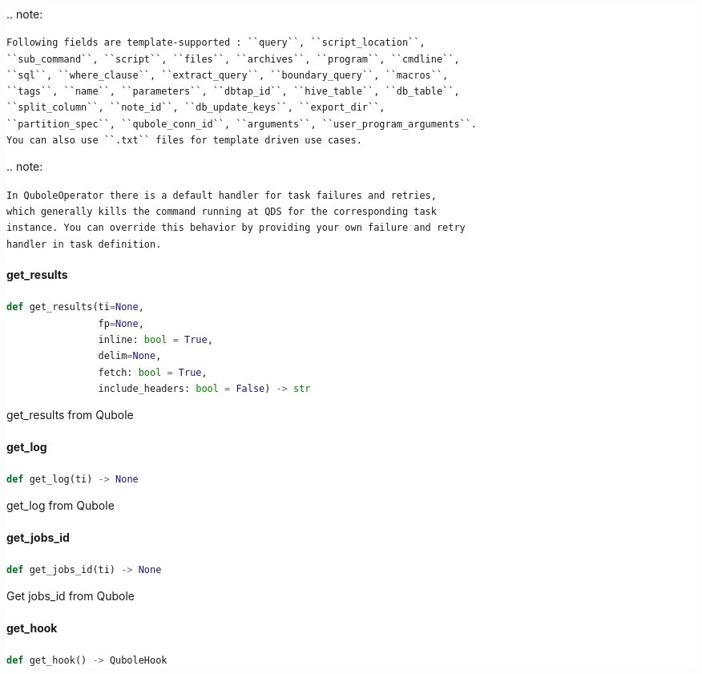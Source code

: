.. note:

    Following fields are template-supported : ``query``, ``script_location``,
    ``sub_command``, ``script``, ``files``, ``archives``, ``program``, ``cmdline``,
    ``sql``, ``where_clause``, ``extract_query``, ``boundary_query``, ``macros``,
    ``tags``, ``name``, ``parameters``, ``dbtap_id``, ``hive_table``, ``db_table``,
    ``split_column``, ``note_id``, ``db_update_keys``, ``export_dir``,
    ``partition_spec``, ``qubole_conn_id``, ``arguments``, ``user_program_arguments``.
    You can also use ``.txt`` files for template driven use cases.

.. note:

    In QuboleOperator there is a default handler for task failures and retries,
    which generally kills the command running at QDS for the corresponding task
    instance. You can override this behavior by providing your own failure and retry
    handler in task definition.

<a id="operators.qubole.QuboleOperator.get_results"></a>

#### get\_results

```python
def get_results(ti=None,
                fp=None,
                inline: bool = True,
                delim=None,
                fetch: bool = True,
                include_headers: bool = False) -> str
```

get_results from Qubole

<a id="operators.qubole.QuboleOperator.get_log"></a>

#### get\_log

```python
def get_log(ti) -> None
```

get_log from Qubole

<a id="operators.qubole.QuboleOperator.get_jobs_id"></a>

#### get\_jobs\_id

```python
def get_jobs_id(ti) -> None
```

Get jobs_id from Qubole

<a id="operators.qubole.QuboleOperator.get_hook"></a>

#### get\_hook

```python
def get_hook() -> QuboleHook
```
